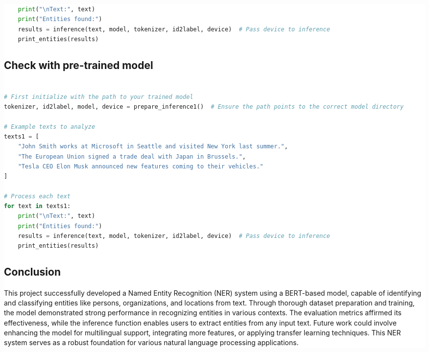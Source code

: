 ```python
    print("\nText:", text)
    print("Entities found:")
    results = inference(text, model, tokenizer, id2label, device)  # Pass device to inference
    print_entities(results)

```

## Check with pre-trained model

```python

# First initialize with the path to your trained model
tokenizer, id2label, model, device = prepare_inference1()  # Ensure the path points to the correct model directory

# Example texts to analyze
texts1 = [
    "John Smith works at Microsoft in Seattle and visited New York last summer.",
    "The European Union signed a trade deal with Japan in Brussels.",
    "Tesla CEO Elon Musk announced new features coming to their vehicles."
]

# Process each text
for text in texts1:
    print("\nText:", text)
    print("Entities found:")
    results = inference(text, model, tokenizer, id2label, device)  # Pass device to inference
    print_entities(results)
```

## Conclusion

This project successfully developed a Named Entity Recognition (NER) system using a BERT-based model, capable of identifying and classifying entities like persons, organizations, and locations from text. Through thorough dataset preparation and training, the model demonstrated strong performance in recognizing entities in various contexts. The evaluation metrics affirmed its effectiveness, while the inference function enables users to extract entities from any input text. Future work could involve enhancing the model for multilingual support, integrating more features, or applying transfer learning techniques. This NER system serves as a robust foundation for various natural language processing applications.
